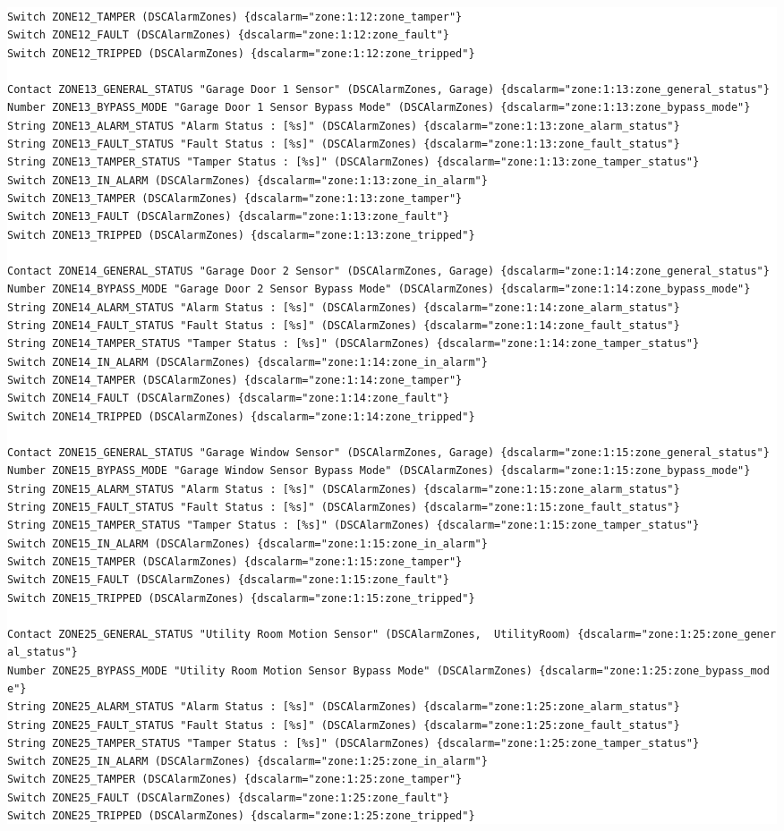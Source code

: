 ```
Switch ZONE12_TAMPER (DSCAlarmZones) {dscalarm="zone:1:12:zone_tamper"}
Switch ZONE12_FAULT (DSCAlarmZones) {dscalarm="zone:1:12:zone_fault"}
Switch ZONE12_TRIPPED (DSCAlarmZones) {dscalarm="zone:1:12:zone_tripped"}

Contact ZONE13_GENERAL_STATUS "Garage Door 1 Sensor" (DSCAlarmZones, Garage) {dscalarm="zone:1:13:zone_general_status"}
Number ZONE13_BYPASS_MODE "Garage Door 1 Sensor Bypass Mode" (DSCAlarmZones) {dscalarm="zone:1:13:zone_bypass_mode"}
String ZONE13_ALARM_STATUS "Alarm Status : [%s]" (DSCAlarmZones) {dscalarm="zone:1:13:zone_alarm_status"}
String ZONE13_FAULT_STATUS "Fault Status : [%s]" (DSCAlarmZones) {dscalarm="zone:1:13:zone_fault_status"}
String ZONE13_TAMPER_STATUS "Tamper Status : [%s]" (DSCAlarmZones) {dscalarm="zone:1:13:zone_tamper_status"}
Switch ZONE13_IN_ALARM (DSCAlarmZones) {dscalarm="zone:1:13:zone_in_alarm"}
Switch ZONE13_TAMPER (DSCAlarmZones) {dscalarm="zone:1:13:zone_tamper"}
Switch ZONE13_FAULT (DSCAlarmZones) {dscalarm="zone:1:13:zone_fault"}
Switch ZONE13_TRIPPED (DSCAlarmZones) {dscalarm="zone:1:13:zone_tripped"}

Contact ZONE14_GENERAL_STATUS "Garage Door 2 Sensor" (DSCAlarmZones, Garage) {dscalarm="zone:1:14:zone_general_status"}
Number ZONE14_BYPASS_MODE "Garage Door 2 Sensor Bypass Mode" (DSCAlarmZones) {dscalarm="zone:1:14:zone_bypass_mode"}
String ZONE14_ALARM_STATUS "Alarm Status : [%s]" (DSCAlarmZones) {dscalarm="zone:1:14:zone_alarm_status"}
String ZONE14_FAULT_STATUS "Fault Status : [%s]" (DSCAlarmZones) {dscalarm="zone:1:14:zone_fault_status"}
String ZONE14_TAMPER_STATUS "Tamper Status : [%s]" (DSCAlarmZones) {dscalarm="zone:1:14:zone_tamper_status"}
Switch ZONE14_IN_ALARM (DSCAlarmZones) {dscalarm="zone:1:14:zone_in_alarm"}
Switch ZONE14_TAMPER (DSCAlarmZones) {dscalarm="zone:1:14:zone_tamper"}
Switch ZONE14_FAULT (DSCAlarmZones) {dscalarm="zone:1:14:zone_fault"}
Switch ZONE14_TRIPPED (DSCAlarmZones) {dscalarm="zone:1:14:zone_tripped"}

Contact ZONE15_GENERAL_STATUS "Garage Window Sensor" (DSCAlarmZones, Garage) {dscalarm="zone:1:15:zone_general_status"}
Number ZONE15_BYPASS_MODE "Garage Window Sensor Bypass Mode" (DSCAlarmZones) {dscalarm="zone:1:15:zone_bypass_mode"}
String ZONE15_ALARM_STATUS "Alarm Status : [%s]" (DSCAlarmZones) {dscalarm="zone:1:15:zone_alarm_status"}
String ZONE15_FAULT_STATUS "Fault Status : [%s]" (DSCAlarmZones) {dscalarm="zone:1:15:zone_fault_status"}
String ZONE15_TAMPER_STATUS "Tamper Status : [%s]" (DSCAlarmZones) {dscalarm="zone:1:15:zone_tamper_status"}
Switch ZONE15_IN_ALARM (DSCAlarmZones) {dscalarm="zone:1:15:zone_in_alarm"}
Switch ZONE15_TAMPER (DSCAlarmZones) {dscalarm="zone:1:15:zone_tamper"}
Switch ZONE15_FAULT (DSCAlarmZones) {dscalarm="zone:1:15:zone_fault"}
Switch ZONE15_TRIPPED (DSCAlarmZones) {dscalarm="zone:1:15:zone_tripped"}

Contact ZONE25_GENERAL_STATUS "Utility Room Motion Sensor" (DSCAlarmZones,  UtilityRoom) {dscalarm="zone:1:25:zone_general_status"}
Number ZONE25_BYPASS_MODE "Utility Room Motion Sensor Bypass Mode" (DSCAlarmZones) {dscalarm="zone:1:25:zone_bypass_mode"}
String ZONE25_ALARM_STATUS "Alarm Status : [%s]" (DSCAlarmZones) {dscalarm="zone:1:25:zone_alarm_status"}
String ZONE25_FAULT_STATUS "Fault Status : [%s]" (DSCAlarmZones) {dscalarm="zone:1:25:zone_fault_status"}
String ZONE25_TAMPER_STATUS "Tamper Status : [%s]" (DSCAlarmZones) {dscalarm="zone:1:25:zone_tamper_status"}
Switch ZONE25_IN_ALARM (DSCAlarmZones) {dscalarm="zone:1:25:zone_in_alarm"}
Switch ZONE25_TAMPER (DSCAlarmZones) {dscalarm="zone:1:25:zone_tamper"}
Switch ZONE25_FAULT (DSCAlarmZones) {dscalarm="zone:1:25:zone_fault"}
Switch ZONE25_TRIPPED (DSCAlarmZones) {dscalarm="zone:1:25:zone_tripped"}
```
